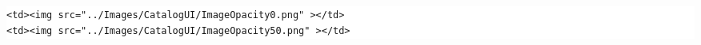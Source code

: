     <td><img src="../Images/CatalogUI/ImageOpacity0.png" ></td>
    <td><img src="../Images/CatalogUI/ImageOpacity50.png" ></td>